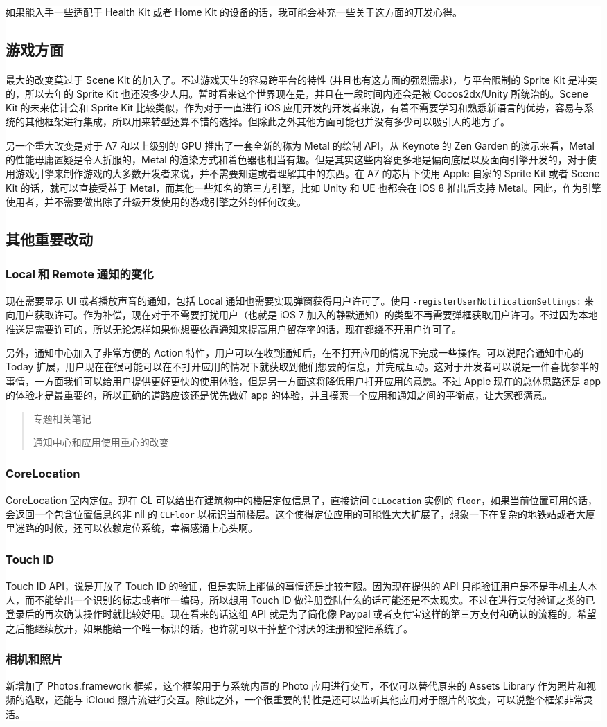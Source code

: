 如果能入手一些适配于 Health Kit 或者 Home Kit 的设备的话，我可能会补充一些关于这方面的开发心得。

## 游戏方面

最大的改变莫过于 Scene Kit 的加入了。不过游戏天生的容易跨平台的特性 (并且也有这方面的强烈需求)，与平台限制的 Sprite Kit 是冲突的，所以去年的 Sprite Kit 也还没多少人用。暂时看来这个世界现在是，并且在一段时间内还会是被 Cocos2dx/Unity 所统治的。Scene Kit 的未来估计会和 Sprite Kit 比较类似，作为对于一直进行 iOS 应用开发的开发者来说，有着不需要学习和熟悉新语言的优势，容易与系统的其他框架进行集成，所以用来转型还算不错的选择。但除此之外其他方面可能也并没有多少可以吸引人的地方了。

另一个重大改变是对于 A7 和以上级别的 GPU 推出了一套全新的称为 Metal 的绘制 API，从 Keynote 的 Zen Garden 的演示来看，Metal 的性能毋庸置疑是令人折服的，Metal 的渲染方式和着色器也相当有趣。但是其实这些内容更多地是偏向底层以及面向引擎开发的，对于使用游戏引擎来制作游戏的大多数开发者来说，并不需要知道或者理解其中的东西。在 A7 的芯片下使用 Apple 自家的 Sprite Kit 或者 Scene Kit 的话，就可以直接受益于 Metal，而其他一些知名的第三方引擎，比如 Unity 和 UE 也都会在 iOS 8 推出后支持 Metal。因此，作为引擎使用者，并不需要做出除了升级开发使用的游戏引擎之外的任何改变。

## 其他重要改动

### Local 和 Remote 通知的变化

现在需要显示 UI 或者播放声音的通知，包括 Local 通知也需要实现弹窗获得用户许可了。使用 `-registerUserNotificationSettings:` 来向用户获取许可。作为补偿，现在对于不需要打扰用户（也就是 iOS 7 加入的静默通知）的类型不再需要弹框获取用户许可。不过因为本地推送是需要许可的，所以无论怎样如果你想要依靠通知来提高用户留存率的话，现在都绕不开用户许可了。

另外，通知中心加入了非常方便的 Action 特性，用户可以在收到通知后，在不打开应用的情况下完成一些操作。可以说配合通知中心的 Today 扩展，用户现在在很可能可以在不打开应用的情况下就获取到他们想要的信息，并完成互动。这对于开发者可以说是一件喜忧参半的事情，一方面我们可以给用户提供更好更快的使用体验，但是另一方面这将降低用户打开应用的意愿。不过 Apple 现在的总体思路还是 app 的体验才是最重要的，所以正确的道路应该还是优先做好 app 的体验，并且摸索一个应用和通知之间的平衡点，让大家都满意。

> 专题相关笔记
>
> 通知中心和应用使用重心的改变

### CoreLocation
CoreLocation 室内定位。现在 CL 可以给出在建筑物中的楼层定位信息了，直接访问 `CLLocation` 实例的 `floor`，如果当前位置可用的话，会返回一个包含位置信息的非 nil 的 `CLFloor` 以标识当前楼层。这个使得定位应用的可能性大大扩展了，想象一下在复杂的地铁站或者大厦里迷路的时候，还可以依赖定位系统，幸福感涌上心头啊。

### Touch ID
Touch ID API，说是开放了 Touch ID 的验证，但是实际上能做的事情还是比较有限。因为现在提供的 API 只能验证用户是不是手机主人本人，而不能给出一个识别的标志或者唯一编码，所以想用 Touch ID 做注册登陆什么的话可能还是不太现实。不过在进行支付验证之类的已登录后的再次确认操作时就比较好用。现在看来的话这组 API 就是为了简化像 Paypal 或者支付宝这样的第三方支付和确认的流程的。希望之后能继续放开，如果能给一个唯一标识的话，也许就可以干掉整个讨厌的注册和登陆系统了。

### 相机和照片

新增加了 Photos.framework 框架，这个框架用于与系统内置的 Photo 应用进行交互，不仅可以替代原来的 Assets Library 作为照片和视频的选取，还能与 iCloud 照片流进行交互。除此之外，一个很重要的特性是还可以监听其他应用对于照片的改变，可以说整个框架非常灵活。
